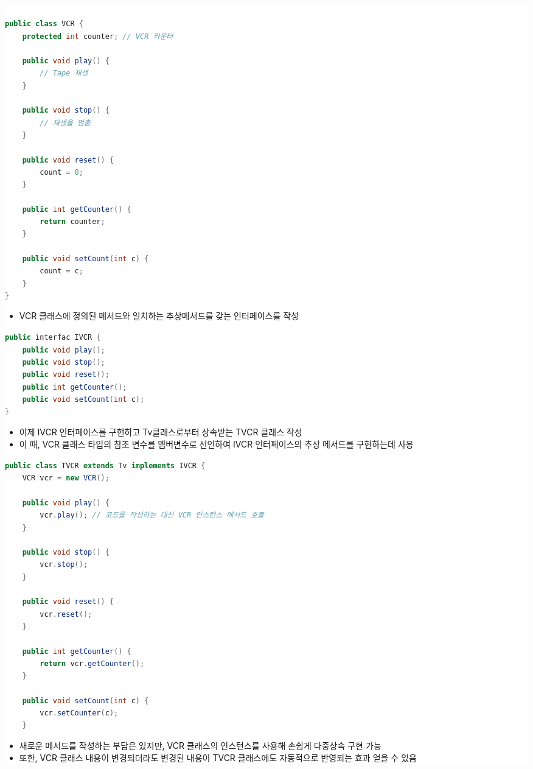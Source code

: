 ```java

public class VCR {
	protected int counter; // VCR 카운터

	public void play() {
		// Tape 재생
	}

	public void stop() {
		// 재생을 멈춤
	}

	public void reset() {
		count = 0;
	}

	public int getCounter() {
		return counter;
	}

	public void setCount(int c) {
		count = c;
	}
}
```
  - VCR 클래스에 정의된 메서드와 일치하는 추상메서드를 갖는 인터페이스를 작성
```java
public interfac IVCR {
	public void play();
	public void stop();
	public void reset();
	public int getCounter();
	public void setCount(int c);
}
```
  - 이제 IVCR 인터페이스를 구현하고 Tv클래스로부터 상속받는 TVCR 클래스 작성
  - 이 때, VCR 클래스 타입의 참조 변수를 멤버변수로 선언하여 IVCR 인터페이스의 추상 메서드를 구현하는데 사용
```java
public class TVCR extends Tv implements IVCR {
	VCR vcr = new VCR();

	public void play() {
		vcr.play(); // 코드를 작성하는 대신 VCR 인스턴스 메서드 호출
	}

	public void stop() {
		vcr.stop();
	}

	public void reset() {
		vcr.reset();
	}

	public int getCounter() {
		return vcr.getCounter();
	}

	public void setCount(int c) {
		vcr.setCounter(c);
	}
```
   - 새로운 메서드를 작성하는 부담은 있지만, VCR 클래스의 인스턴스를 사용해 손쉽게 다중상속 구현 가능
   - 또한, VCR 클래스 내용이 변경되더라도 변경된 내용이 TVCR 클래스에도 자동적으로 반영되는 효과 얻을 수 있음
